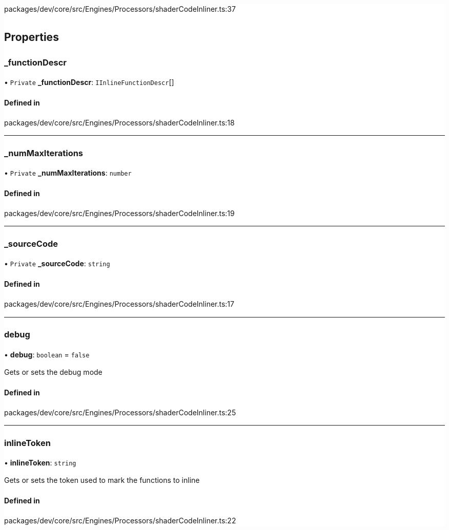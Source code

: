 packages/dev/core/src/Engines/Processors/shaderCodeInliner.ts:37

## Properties

### \_functionDescr

• `Private` **\_functionDescr**: `IInlineFunctionDescr`[]

#### Defined in

packages/dev/core/src/Engines/Processors/shaderCodeInliner.ts:18

___

### \_numMaxIterations

• `Private` **\_numMaxIterations**: `number`

#### Defined in

packages/dev/core/src/Engines/Processors/shaderCodeInliner.ts:19

___

### \_sourceCode

• `Private` **\_sourceCode**: `string`

#### Defined in

packages/dev/core/src/Engines/Processors/shaderCodeInliner.ts:17

___

### debug

• **debug**: `boolean` = `false`

Gets or sets the debug mode

#### Defined in

packages/dev/core/src/Engines/Processors/shaderCodeInliner.ts:25

___

### inlineToken

• **inlineToken**: `string`

Gets or sets the token used to mark the functions to inline

#### Defined in

packages/dev/core/src/Engines/Processors/shaderCodeInliner.ts:22
